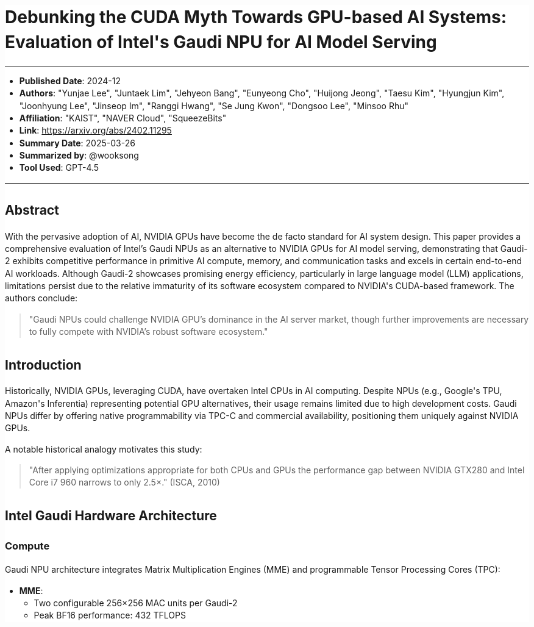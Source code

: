 # Debunking the CUDA Myth Towards GPU-based AI Systems: Evaluation of Intel's Gaudi NPU for AI Model Serving

---

- **Published Date**: 2024-12
- **Authors**: "Yunjae Lee", "Juntaek Lim", "Jehyeon Bang", "Eunyeong Cho", "Huijong Jeong", "Taesu Kim", "Hyungjun Kim", "Joonhyung Lee", "Jinseop Im", "Ranggi Hwang", "Se Jung Kwon", "Dongsoo Lee", "Minsoo Rhu"
- **Affiliation**: "KAIST", "NAVER Cloud", "SqueezeBits"
- **Link**: https://arxiv.org/abs/2402.11295
- **Summary Date**: 2025-03-26
- **Summarized by**: @wooksong
- **Tool Used**: GPT-4.5

---

## Abstract

With the pervasive adoption of AI, NVIDIA GPUs have become the de facto standard for AI system design. This paper provides a comprehensive evaluation of Intel’s Gaudi NPUs as an alternative to NVIDIA GPUs for AI model serving, demonstrating that Gaudi-2 exhibits competitive performance in primitive AI compute, memory, and communication tasks and excels in certain end-to-end AI workloads. Although Gaudi-2 showcases promising energy efficiency, particularly in large language model (LLM) applications, limitations persist due to the relative immaturity of its software ecosystem compared to NVIDIA's CUDA-based framework. The authors conclude:

> "Gaudi NPUs could challenge NVIDIA GPU’s dominance in the AI server market, though further improvements are necessary to fully compete with NVIDIA’s robust software ecosystem."

## Introduction

Historically, NVIDIA GPUs, leveraging CUDA, have overtaken Intel CPUs in AI computing. Despite NPUs (e.g., Google's TPU, Amazon's Inferentia) representing potential GPU alternatives, their usage remains limited due to high development costs. Gaudi NPUs differ by offering native programmability via TPC-C and commercial availability, positioning them uniquely against NVIDIA GPUs.

A notable historical analogy motivates this study:

> "After applying optimizations appropriate for both CPUs and GPUs the performance gap between NVIDIA GTX280 and Intel Core i7 960 narrows to only 2.5×." (ISCA, 2010)

## Intel Gaudi Hardware Architecture

### Compute

Gaudi NPU architecture integrates Matrix Multiplication Engines (MME) and programmable Tensor Processing Cores (TPC):

- **MME**:
  - Two configurable 256×256 MAC units per Gaudi-2
  - Peak BF16 performance: 432 TFLOPS

